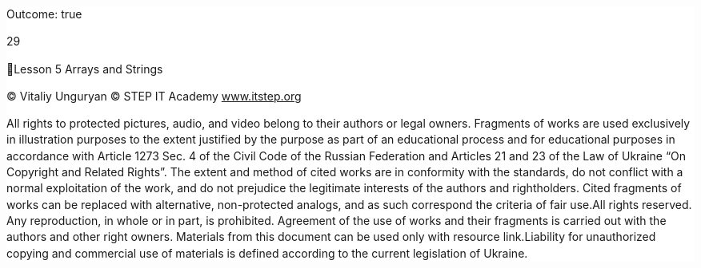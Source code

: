 Outcome: true

29

Lesson 5
Arrays and Strings

© Vitaliy Unguryan
© STEP IT Academy
     www.itstep.org

All rights to protected pictures, audio, and video belong to their authors or legal owners. Fragments of works are used exclusively in illustration purposes to the extent justified by the purpose as part of an educational process and for educational purposes in accordance with Article 1273 Sec. 4 of the Civil Code of the Russian Federation and Articles 21 and 23 of the Law of Ukraine “On Copyright and Related Rights”. The extent and method of cited works are in conformity with the standards, do not conflict with a normal exploitation of the work, and do not prejudice the legitimate interests of the authors and rightholders. Cited fragments of works can be replaced with alternative, non-protected analogs, and as such correspond the criteria of fair use.All rights reserved. Any reproduction, in whole or in part, is prohibited. Agreement of the use of works and their fragments is carried out with the authors and other right owners. Materials from this document can be used only with resource link.Liability for unauthorized copying and commercial use of materials is defined according to the current legislation of Ukraine.